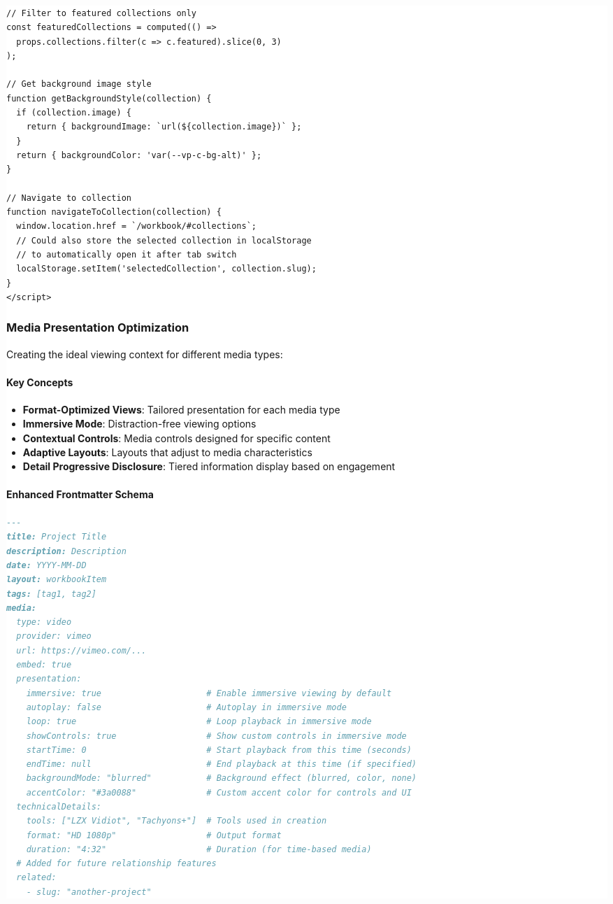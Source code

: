```vue
// Filter to featured collections only
const featuredCollections = computed(() => 
  props.collections.filter(c => c.featured).slice(0, 3)
);

// Get background image style
function getBackgroundStyle(collection) {
  if (collection.image) {
    return { backgroundImage: `url(${collection.image})` };
  }
  return { backgroundColor: 'var(--vp-c-bg-alt)' };
}

// Navigate to collection
function navigateToCollection(collection) {
  window.location.href = `/workbook/#collections`;
  // Could also store the selected collection in localStorage
  // to automatically open it after tab switch
  localStorage.setItem('selectedCollection', collection.slug);
}
</script>
```

### Media Presentation Optimization

Creating the ideal viewing context for different media types:

#### Key Concepts
- **Format-Optimized Views**: Tailored presentation for each media type
- **Immersive Mode**: Distraction-free viewing options
- **Contextual Controls**: Media controls designed for specific content
- **Adaptive Layouts**: Layouts that adjust to media characteristics
- **Detail Progressive Disclosure**: Tiered information display based on engagement

#### Enhanced Frontmatter Schema
```markdown
---
title: Project Title
description: Description
date: YYYY-MM-DD
layout: workbookItem
tags: [tag1, tag2]
media:
  type: video
  provider: vimeo
  url: https://vimeo.com/...
  embed: true
  presentation:
    immersive: true                     # Enable immersive viewing by default
    autoplay: false                     # Autoplay in immersive mode
    loop: true                          # Loop playback in immersive mode
    showControls: true                  # Show custom controls in immersive mode
    startTime: 0                        # Start playback from this time (seconds)
    endTime: null                       # End playback at this time (if specified)
    backgroundMode: "blurred"           # Background effect (blurred, color, none)
    accentColor: "#3a0088"              # Custom accent color for controls and UI
  technicalDetails:
    tools: ["LZX Vidiot", "Tachyons+"]  # Tools used in creation
    format: "HD 1080p"                  # Output format
    duration: "4:32"                    # Duration (for time-based media)
  # Added for future relationship features
  related:
    - slug: "another-project"
```